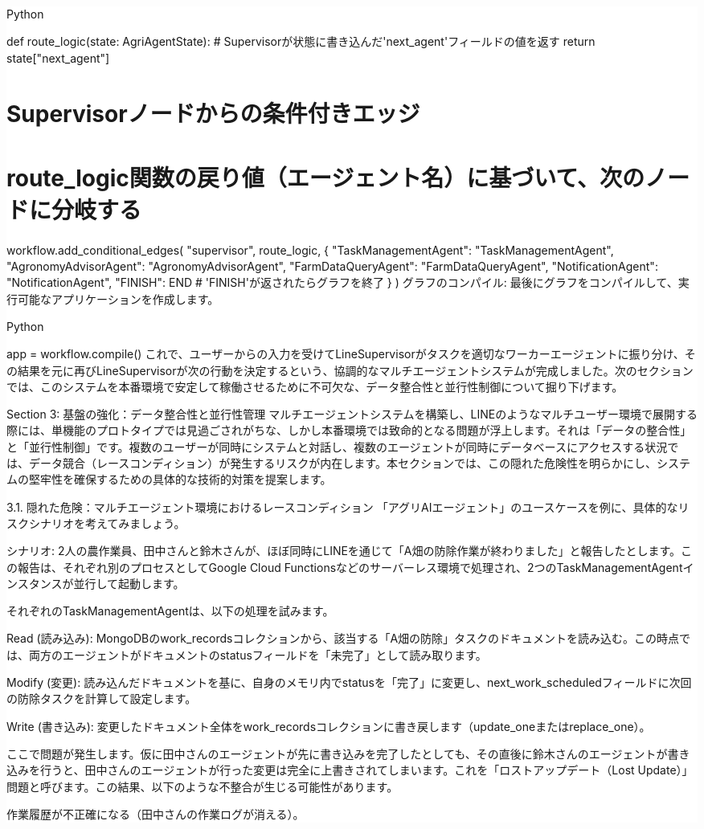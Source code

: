 Python

def route_logic(state: AgriAgentState):
    # Supervisorが状態に書き込んだ'next_agent'フィールドの値を返す
    return state["next_agent"]

# Supervisorノードからの条件付きエッジ
# route_logic関数の戻り値（エージェント名）に基づいて、次のノードに分岐する
workflow.add_conditional_edges(
    "supervisor",
    route_logic,
    {
        "TaskManagementAgent": "TaskManagementAgent",
        "AgronomyAdvisorAgent": "AgronomyAdvisorAgent",
        "FarmDataQueryAgent": "FarmDataQueryAgent",
        "NotificationAgent": "NotificationAgent",
        "FINISH": END # 'FINISH'が返されたらグラフを終了
    }
)
グラフのコンパイル: 最後にグラフをコンパイルして、実行可能なアプリケーションを作成します。

Python

app = workflow.compile()
これで、ユーザーからの入力を受けてLineSupervisorがタスクを適切なワーカーエージェントに振り分け、その結果を元に再びLineSupervisorが次の行動を決定するという、協調的なマルチエージェントシステムが完成しました。次のセクションでは、このシステムを本番環境で安定して稼働させるために不可欠な、データ整合性と並行性制御について掘り下げます。

Section 3: 基盤の強化：データ整合性と並行性管理
マルチエージェントシステムを構築し、LINEのようなマルチユーザー環境で展開する際には、単機能のプロトタイプでは見過ごされがちな、しかし本番環境では致命的となる問題が浮上します。それは「データの整合性」と「並行性制御」です。複数のユーザーが同時にシステムと対話し、複数のエージェントが同時にデータベースにアクセスする状況では、データ競合（レースコンディション）が発生するリスクが内在します。本セクションでは、この隠れた危険性を明らかにし、システムの堅牢性を確保するための具体的な技術的対策を提案します。

3.1. 隠れた危険：マルチエージェント環境におけるレースコンディション
「アグリAIエージェント」のユースケースを例に、具体的なリスクシナリオを考えてみましょう。

シナリオ:
2人の農作業員、田中さんと鈴木さんが、ほぼ同時にLINEを通じて「A畑の防除作業が終わりました」と報告したとします。この報告は、それぞれ別のプロセスとしてGoogle Cloud Functionsなどのサーバーレス環境で処理され、2つのTaskManagementAgentインスタンスが並行して起動します。

それぞれのTaskManagementAgentは、以下の処理を試みます。

Read (読み込み): MongoDBのwork_recordsコレクションから、該当する「A畑の防除」タスクのドキュメントを読み込む。この時点では、両方のエージェントがドキュメントのstatusフィールドを「未完了」として読み取ります。

Modify (変更): 読み込んだドキュメントを基に、自身のメモリ内でstatusを「完了」に変更し、next_work_scheduledフィールドに次回の防除タスクを計算して設定します。

Write (書き込み): 変更したドキュメント全体をwork_recordsコレクションに書き戻します（update_oneまたはreplace_one）。

ここで問題が発生します。仮に田中さんのエージェントが先に書き込みを完了したとしても、その直後に鈴木さんのエージェントが書き込みを行うと、田中さんのエージェントが行った変更は完全に上書きされてしまいます。これを「ロストアップデート（Lost Update）」問題と呼びます。この結果、以下のような不整合が生じる可能性があります。

作業履歴が不正確になる（田中さんの作業ログが消える）。

